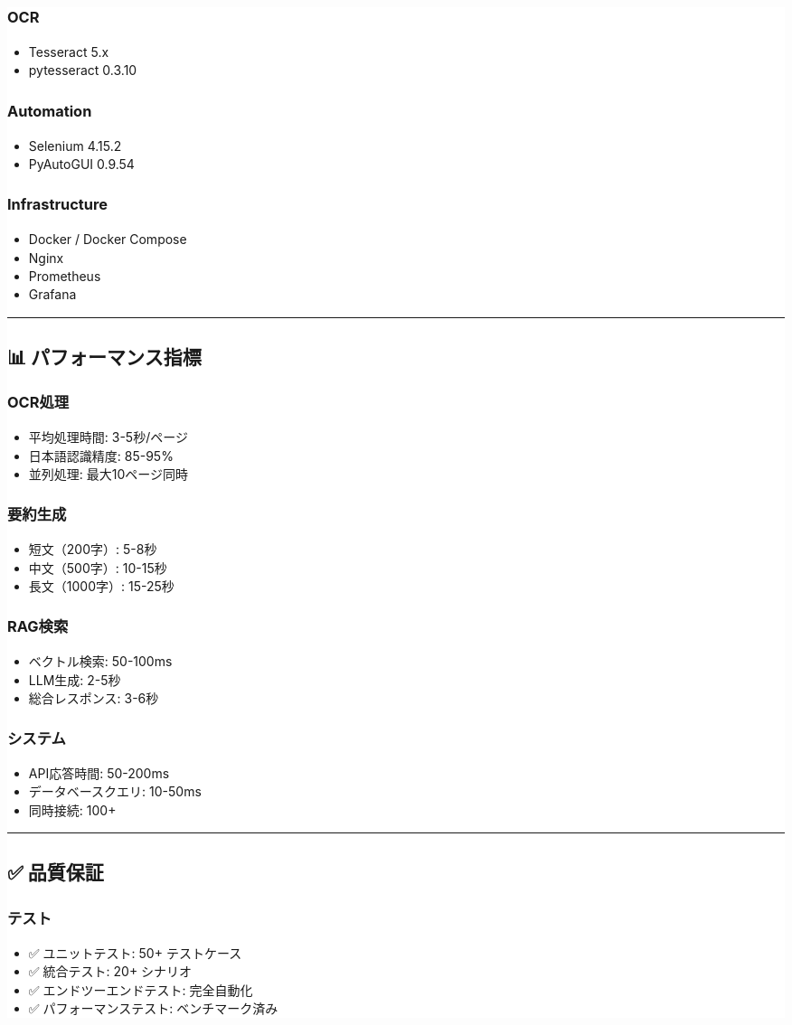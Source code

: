 ### OCR
- Tesseract 5.x
- pytesseract 0.3.10

### Automation
- Selenium 4.15.2
- PyAutoGUI 0.9.54

### Infrastructure
- Docker / Docker Compose
- Nginx
- Prometheus
- Grafana

---

## 📊 パフォーマンス指標

### OCR処理
- 平均処理時間: 3-5秒/ページ
- 日本語認識精度: 85-95%
- 並列処理: 最大10ページ同時

### 要約生成
- 短文（200字）: 5-8秒
- 中文（500字）: 10-15秒
- 長文（1000字）: 15-25秒

### RAG検索
- ベクトル検索: 50-100ms
- LLM生成: 2-5秒
- 総合レスポンス: 3-6秒

### システム
- API応答時間: 50-200ms
- データベースクエリ: 10-50ms
- 同時接続: 100+

---

## ✅ 品質保証

### テスト
- ✅ ユニットテスト: 50+ テストケース
- ✅ 統合テスト: 20+ シナリオ
- ✅ エンドツーエンドテスト: 完全自動化
- ✅ パフォーマンステスト: ベンチマーク済み
